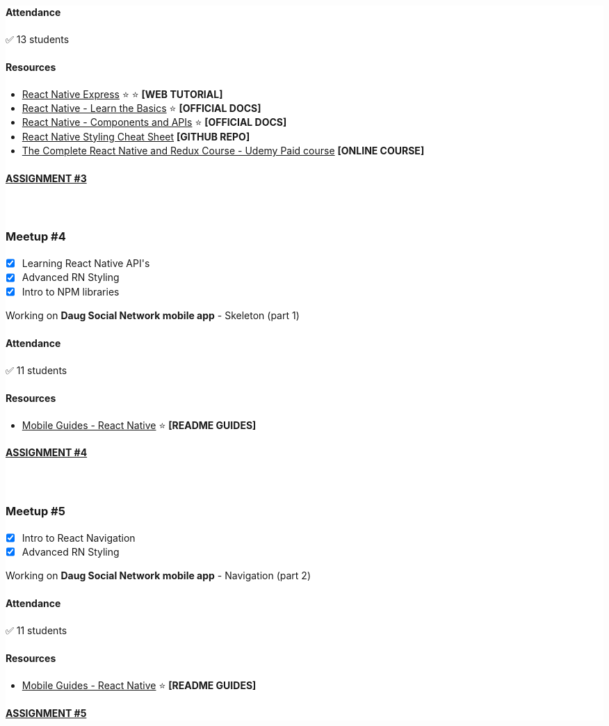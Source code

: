 #### Attendance
:white_check_mark: 13 students

#### Resources
- [React Native Express](http://www.reactnativeexpress.com/) :star: :star: **[WEB TUTORIAL]**
- [React Native - Learn the Basics](https://facebook.github.io/react-native/docs/tutorial.html) :star: **[OFFICIAL DOCS]**
- [React Native - Components and APIs](https://facebook.github.io/react-native/docs/components-and-apis.html) :star: **[OFFICIAL DOCS]**
- [React Native Styling Cheat Sheet](https://github.com/vhpoet/react-native-styling-cheat-sheet) **[GITHUB REPO]**
- [The Complete React Native and Redux Course - Udemy Paid course](https://www.udemy.com/the-complete-react-native-and-redux-course/) **[ONLINE COURSE]**

#### [ASSIGNMENT #3](https://github.com/mobilespace/exploring-react-native#assignment-1)

<br />

### Meetup #4
- [x] Learning React Native API's
- [x] Advanced RN Styling
- [x] Intro to NPM libraries

Working on **Daug Social Network mobile app** - Skeleton (part 1)

#### Attendance
:white_check_mark: 11 students

#### Resources
- [Mobile Guides - React Native](https://github.com/mobilespace/MobileGuides#guides) :star: **[README GUIDES]**

#### [ASSIGNMENT #4](https://github.com/mobilespace/daug-mobile#assignment-1)

<br />

### Meetup #5
- [x] Intro to React Navigation
- [x] Advanced RN Styling

Working on **Daug Social Network mobile app** - Navigation (part 2)

#### Attendance
:white_check_mark: 11 students

#### Resources
- [Mobile Guides - React Native](https://github.com/mobilespace/MobileGuides#guides) :star: **[README GUIDES]**

#### [ASSIGNMENT #5](https://github.com/mobilespace/daug-mobile#assignment-2)
